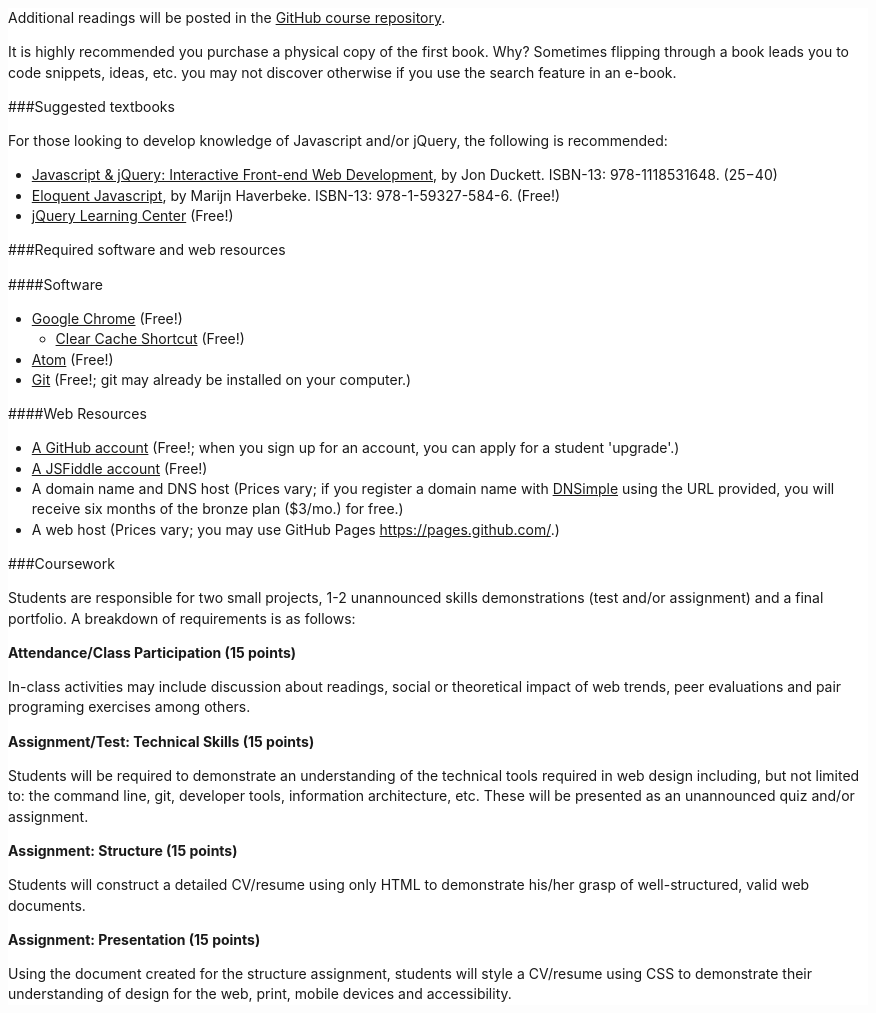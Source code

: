 Additional readings will be posted in the [GitHub course repository]().

It is highly recommended you purchase a physical copy of the first book. Why? Sometimes flipping through a book leads you to code snippets, ideas, etc. you may not discover otherwise if you use the search feature in an e-book.


###Suggested textbooks

For those looking to develop knowledge of Javascript and/or jQuery, the following is recommended:

- [Javascript & jQuery: Interactive Front-end Web Development](http://javascriptbook.com/), by Jon Duckett. ISBN-13: 978-1118531648. ($25-$40)
- [Eloquent Javascript](http://eloquentjavascript.net/), by Marijn Haverbeke. ISBN-13: 978-1-59327-584-6. (Free!)
- [jQuery Learning Center](https://learn.jquery.com/) (Free!)

###Required software and web resources

####Software

- [Google Chrome](https://google.com/chrome/) (Free!)
  - [Clear Cache Shortcut](http://goo.gl/XoTk3q) (Free!)
- [Atom](https://atom.io) (Free!)
- [Git](http://git-scm.com) (Free!; git may already be installed on your computer.)

####Web Resources

- [A GitHub account](https://github.com/edu) (Free!; when you sign up for an account, you can apply for a student 'upgrade'.)
- [A JSFiddle account](https://jsfiddle.net) (Free!)
- A domain name and DNS host (Prices vary; if you register a domain name with [DNSimple](https://dnsimple.com/o/um) using the URL provided, you will receive six months of the bronze plan ($3/mo.) for free.)
- A web host (Prices vary; you may use GitHub Pages <https://pages.github.com/>.)

###Coursework

Students are responsible for two small projects, 1-2 unannounced skills demonstrations (test and/or assignment) and a final portfolio. A breakdown of requirements is as follows:

**Attendance/Class Participation (15 points)**

In-class activities may include discussion about readings, social or theoretical impact of web trends, peer evaluations and pair programing exercises among others.

**Assignment/Test: Technical Skills (15 points)**

Students will be required to demonstrate an understanding of the technical tools required in web design including, but not limited to: the command line, git, developer tools, information architecture, etc. These will be presented as an unannounced quiz and/or assignment.

**Assignment: Structure (15 points)**

Students will construct a detailed CV/resume using only HTML to demonstrate his/her grasp of well-structured, valid web documents.

**Assignment: Presentation (15 points)**

Using the document created for the structure assignment, students will style a CV/resume using CSS to demonstrate their understanding of design for the web, print, mobile devices and accessibility.
